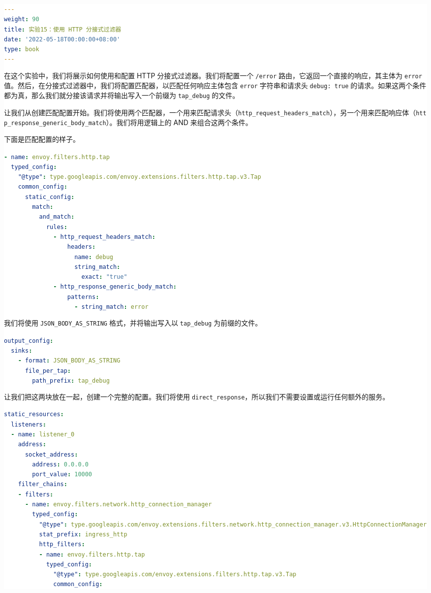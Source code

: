 ```yaml
---
weight: 90
title: 实验15：使用 HTTP 分接式过滤器
date: '2022-05-18T00:00:00+08:00'
type: book
---
```


在这个实验中，我们将展示如何使用和配置 HTTP 分接式过滤器。我们将配置一个 `/error` 路由，它返回一个直接的响应，其主体为 `error` 值。然后，在分接式过滤器中，我们将配置匹配器，以匹配任何响应主体包含 `error` 字符串和请求头 `debug: true` 的请求。如果这两个条件都为真，那么我们就分接该请求并将输出写入一个前缀为 `tap_debug` 的文件。

让我们从创建匹配配置开始。我们将使用两个匹配器，一个用来匹配请求头（`http_request_headers_match`），另一个用来匹配响应体（`http_response_generic_body_match`）。我们将用逻辑上的 AND 来组合这两个条件。

下面是匹配配置的样子。

```yaml
- name: envoy.filters.http.tap
  typed_config:
    "@type": type.googleapis.com/envoy.extensions.filters.http.tap.v3.Tap
    common_config:
      static_config:
        match:
          and_match:
            rules:
              - http_request_headers_match:
                  headers:
                    name: debug
                    string_match:
                      exact: "true"
              - http_response_generic_body_match:
                  patterns:
                    - string_match: error
```

我们将使用 `JSON_BODY_AS_STRING` 格式，并将输出写入以 `tap_debug` 为前缀的文件。

```yaml
output_config:
  sinks:
    - format: JSON_BODY_AS_STRING
      file_per_tap:
        path_prefix: tap_debug
```

让我们把这两块放在一起，创建一个完整的配置。我们将使用 `direct_response`，所以我们不需要设置或运行任何额外的服务。

```yaml
static_resources:
  listeners:
  - name: listener_0
    address:
      socket_address:
        address: 0.0.0.0
        port_value: 10000
    filter_chains:
    - filters:
      - name: envoy.filters.network.http_connection_manager
        typed_config:
          "@type": type.googleapis.com/envoy.extensions.filters.network.http_connection_manager.v3.HttpConnectionManager
          stat_prefix: ingress_http
          http_filters:
          - name: envoy.filters.http.tap
            typed_config:
              "@type": type.googleapis.com/envoy.extensions.filters.http.tap.v3.Tap
              common_config:
```